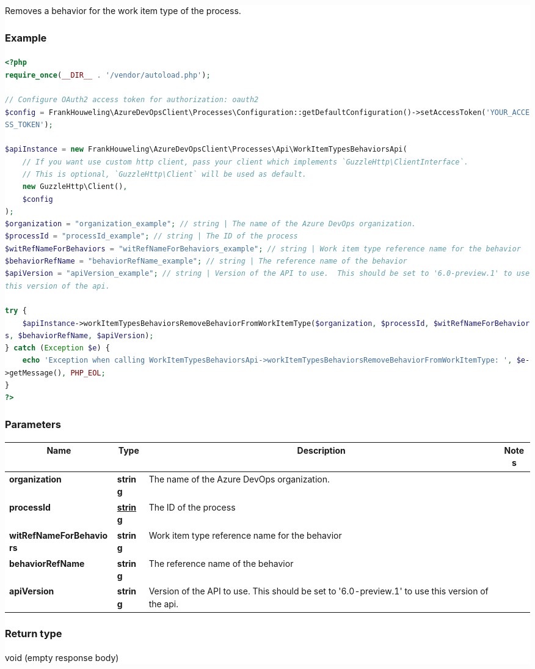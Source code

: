 

Removes a behavior for the work item type of the process.

### Example
```php
<?php
require_once(__DIR__ . '/vendor/autoload.php');

// Configure OAuth2 access token for authorization: oauth2
$config = FrankHouweling\AzureDevOpsClient\Processes\Configuration::getDefaultConfiguration()->setAccessToken('YOUR_ACCESS_TOKEN');

$apiInstance = new FrankHouweling\AzureDevOpsClient\Processes\Api\WorkItemTypesBehaviorsApi(
    // If you want use custom http client, pass your client which implements `GuzzleHttp\ClientInterface`.
    // This is optional, `GuzzleHttp\Client` will be used as default.
    new GuzzleHttp\Client(),
    $config
);
$organization = "organization_example"; // string | The name of the Azure DevOps organization.
$processId = "processId_example"; // string | The ID of the process
$witRefNameForBehaviors = "witRefNameForBehaviors_example"; // string | Work item type reference name for the behavior
$behaviorRefName = "behaviorRefName_example"; // string | The reference name of the behavior
$apiVersion = "apiVersion_example"; // string | Version of the API to use.  This should be set to '6.0-preview.1' to use this version of the api.

try {
    $apiInstance->workItemTypesBehaviorsRemoveBehaviorFromWorkItemType($organization, $processId, $witRefNameForBehaviors, $behaviorRefName, $apiVersion);
} catch (Exception $e) {
    echo 'Exception when calling WorkItemTypesBehaviorsApi->workItemTypesBehaviorsRemoveBehaviorFromWorkItemType: ', $e->getMessage(), PHP_EOL;
}
?>
```

### Parameters

Name | Type | Description  | Notes
------------- | ------------- | ------------- | -------------
 **organization** | **string**| The name of the Azure DevOps organization. |
 **processId** | [**string**](../Model/.md)| The ID of the process |
 **witRefNameForBehaviors** | **string**| Work item type reference name for the behavior |
 **behaviorRefName** | **string**| The reference name of the behavior |
 **apiVersion** | **string**| Version of the API to use.  This should be set to &#39;6.0-preview.1&#39; to use this version of the api. |

### Return type

void (empty response body)
